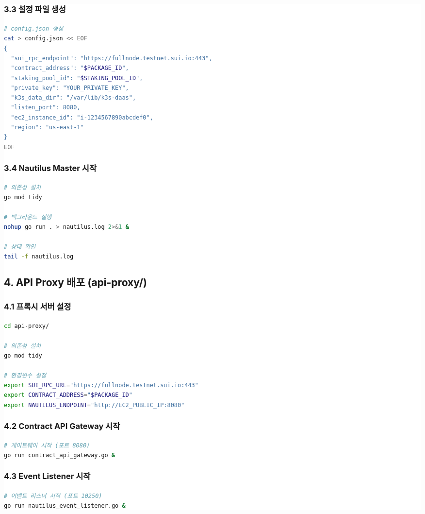 ### 3.3 설정 파일 생성
```bash
# config.json 생성
cat > config.json << EOF
{
  "sui_rpc_endpoint": "https://fullnode.testnet.sui.io:443",
  "contract_address": "$PACKAGE_ID",
  "staking_pool_id": "$STAKING_POOL_ID",
  "private_key": "YOUR_PRIVATE_KEY",
  "k3s_data_dir": "/var/lib/k3s-daas",
  "listen_port": 8080,
  "ec2_instance_id": "i-1234567890abcdef0",
  "region": "us-east-1"
}
EOF
```

### 3.4 Nautilus Master 시작
```bash
# 의존성 설치
go mod tidy

# 백그라운드 실행
nohup go run . > nautilus.log 2>&1 &

# 상태 확인
tail -f nautilus.log
```

## 4. API Proxy 배포 (api-proxy/)

### 4.1 프록시 서버 설정
```bash
cd api-proxy/

# 의존성 설치
go mod tidy

# 환경변수 설정
export SUI_RPC_URL="https://fullnode.testnet.sui.io:443"
export CONTRACT_ADDRESS="$PACKAGE_ID"
export NAUTILUS_ENDPOINT="http://EC2_PUBLIC_IP:8080"
```

### 4.2 Contract API Gateway 시작
```bash
# 게이트웨이 시작 (포트 8080)
go run contract_api_gateway.go &
```

### 4.3 Event Listener 시작
```bash
# 이벤트 리스너 시작 (포트 10250)
go run nautilus_event_listener.go &
```
